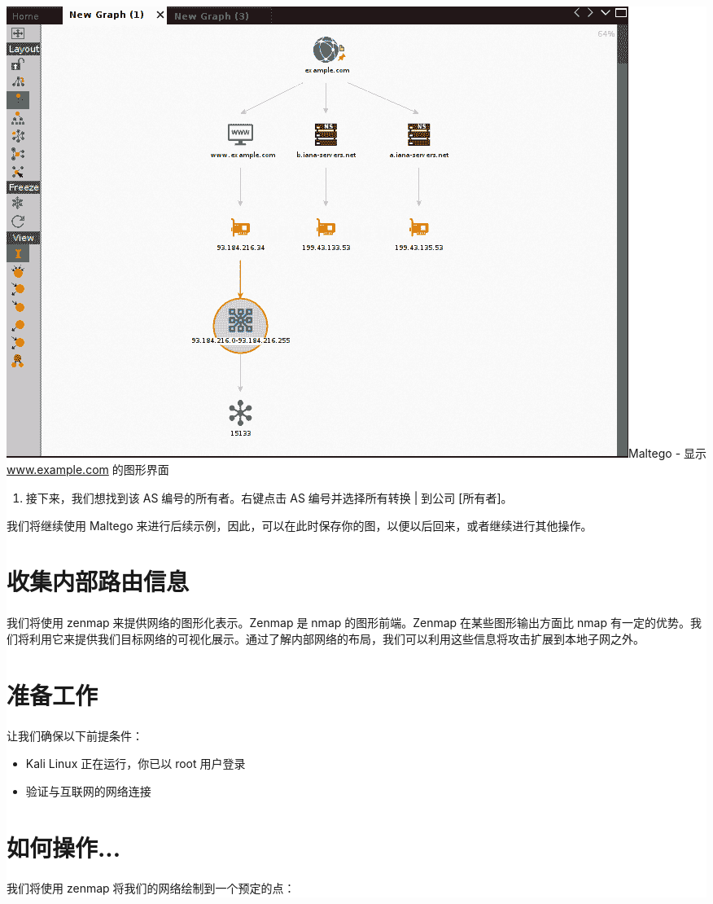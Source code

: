 ![](img/3065791b-06a6-49eb-8c79-bfd7613b63d2.png)Maltego - 显示 www.example.com 的图形界面

1.  接下来，我们想找到该 AS 编号的所有者。右键点击 AS 编号并选择所有转换 | 到公司 [所有者]。

我们将继续使用 Maltego 来进行后续示例，因此，可以在此时保存你的图，以便以后回来，或者继续进行其他操作。

# 收集内部路由信息

我们将使用 zenmap 来提供网络的图形化表示。Zenmap 是 nmap 的图形前端。Zenmap 在某些图形输出方面比 nmap 有一定的优势。我们将利用它来提供我们目标网络的可视化展示。通过了解内部网络的布局，我们可以利用这些信息将攻击扩展到本地子网之外。

# 准备工作

让我们确保以下前提条件：

+   Kali Linux 正在运行，你已以 root 用户登录

+   验证与互联网的网络连接

# 如何操作...

我们将使用 zenmap 将我们的网络绘制到一个预定的点：
